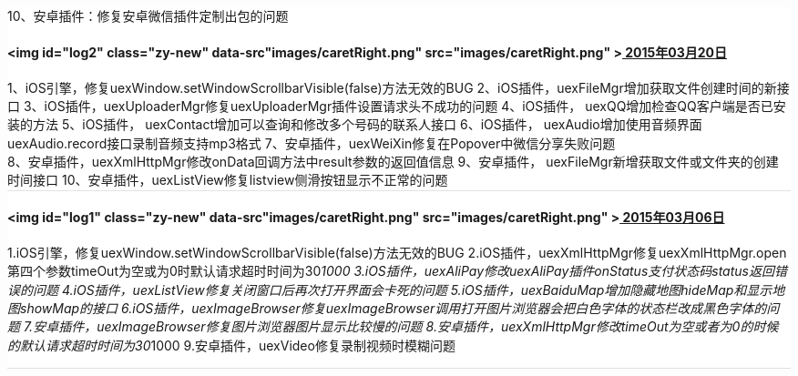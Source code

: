 10、安卓插件：修复安卓微信插件定制出包的问题</div></div></div><div class="panel" style="box-shadow: none;border-bottom: 1px solid #e2e2e2;"><div class="panel-heading pd30" role="tab" id="heading2"><h4 class="panel-title">	<img id="log2" class="zy-new" data-src"images/caretRight.png" src="images/caretRight.png" ></img><a onclick="changeS(&quot;log2&quot;,this)" data-toggle="collapse" data-parent="#accordion" href="#collapse2" aria-expanded="false" aria-controls="collapse2">         2015年03月20日</a></h4></div><div id="collapse2" class=" collapse" role="tabpanel" aria-labelledby="heading2"><div class="panel-body">    1、iOS引擎，修复uexWindow.setWindowScrollbarVisible(false)方法无效的BUG
2、iOS插件，uexFileMgr增加获取文件创建时间的新接口
3、iOS插件，uexUploaderMgr修复uexUploaderMgr插件设置请求头不成功的问题
4、iOS插件， uexQQ增加检查QQ客户端是否已安装的方法
5、iOS插件， uexContact增加可以查询和修改多个号码的联系人接口
6、iOS插件， uexAudio增加使用音频界面uexAudio.record接口录制音频支持mp3格式
7、安卓插件，uexWeiXin修复在Popover中微信分享失败问题  
8、安卓插件，uexXmlHttpMgr修改onData回调方法中result参数的返回值信息
9、安卓插件， uexFileMgr新增获取文件或文件夹的创建时间接口
10、安卓插件，uexListView修复listview侧滑按钮显示不正常的问题</div></div></div><div class="panel" style="box-shadow: none;border-bottom: 1px solid #e2e2e2;"><div class="panel-heading pd30" role="tab" id="heading1"><h4 class="panel-title">	<img id="log1" class="zy-new" data-src"images/caretRight.png" src="images/caretRight.png" ></img><a onclick="changeS(&quot;log1&quot;,this)" data-toggle="collapse" data-parent="#accordion" href="#collapse1" aria-expanded="false" aria-controls="collapse1">          2015年03月06日</a></h4></div><div id="collapse1" class=" collapse" role="tabpanel" aria-labelledby="heading1"><div class="panel-body">    1.iOS引擎，修复uexWindow.setWindowScrollbarVisible(false)方法无效的BUG
2.iOS插件，uexXmlHttpMgr修复uexXmlHttpMgr.open第四个参数timeOut为空或为0时默认请求超时时间为30*1000
3.iOS插件，uexAliPay修改uexAliPay插件onStatus支付状态码status返回错误的问题
4.iOS插件，uexListView修复关闭窗口后再次打开界面会卡死的问题
5.iOS插件，uexBaiduMap增加隐藏地图hideMap和显示地图showMap的接口
6.iOS插件，uexImageBrowser修复uexImageBrowser调用打开图片浏览器会把白色字体的状态栏改成黑色字体的问题
7.安卓插件，uexImageBrowser修复图片浏览器图片显示比较慢的问题
8.安卓插件，uexXmlHttpMgr修改timeOut为空或者为0的时候的默认请求超时时间为30*1000
9.安卓插件，uexVideo修复录制视频时模糊问题
